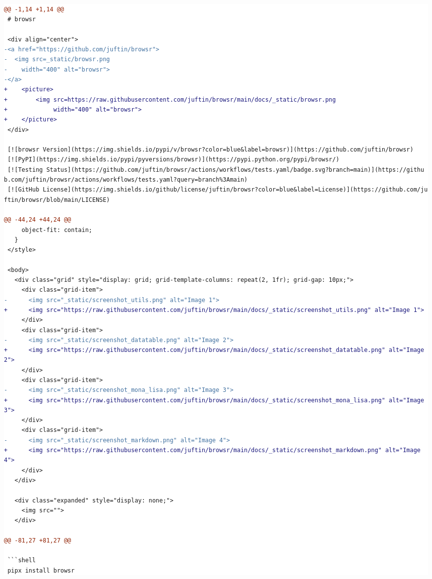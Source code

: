 ```diff
@@ -1,14 +1,14 @@
 # browsr
 
 <div align="center">
-<a href="https://github.com/juftin/browsr">
-  <img src=_static/browsr.png
-    width="400" alt="browsr">
-</a>
+    <picture>
+        <img src=https://raw.githubusercontent.com/juftin/browsr/main/docs/_static/browsr.png
+             width="400" alt="browsr">
+    </picture>
 </div>
 
 [![browsr Version](https://img.shields.io/pypi/v/browsr?color=blue&label=browsr)](https://github.com/juftin/browsr)
 [![PyPI](https://img.shields.io/pypi/pyversions/browsr)](https://pypi.python.org/pypi/browsr/)
 [![Testing Status](https://github.com/juftin/browsr/actions/workflows/tests.yaml/badge.svg?branch=main)](https://github.com/juftin/browsr/actions/workflows/tests.yaml?query=branch%3Amain)
 [![GitHub License](https://img.shields.io/github/license/juftin/browsr?color=blue&label=License)](https://github.com/juftin/browsr/blob/main/LICENSE)
 
@@ -44,24 +44,24 @@
     object-fit: contain;
   }
 </style>
 
 <body>
   <div class="grid" style="display: grid; grid-template-columns: repeat(2, 1fr); grid-gap: 10px;">
     <div class="grid-item">
-      <img src="_static/screenshot_utils.png" alt="Image 1">
+      <img src="https://raw.githubusercontent.com/juftin/browsr/main/docs/_static/screenshot_utils.png" alt="Image 1">
     </div>
     <div class="grid-item">
-      <img src="_static/screenshot_datatable.png" alt="Image 2">
+      <img src="https://raw.githubusercontent.com/juftin/browsr/main/docs/_static/screenshot_datatable.png" alt="Image 2">
     </div>
     <div class="grid-item">
-      <img src="_static/screenshot_mona_lisa.png" alt="Image 3">
+      <img src="https://raw.githubusercontent.com/juftin/browsr/main/docs/_static/screenshot_mona_lisa.png" alt="Image 3">
     </div>
     <div class="grid-item">
-      <img src="_static/screenshot_markdown.png" alt="Image 4">
+      <img src="https://raw.githubusercontent.com/juftin/browsr/main/docs/_static/screenshot_markdown.png" alt="Image 4">
     </div>
   </div>
 
   <div class="expanded" style="display: none;">
     <img src="">
   </div>
 
@@ -81,27 +81,27 @@
 
 ```shell
 pipx install browsr
 ```
 